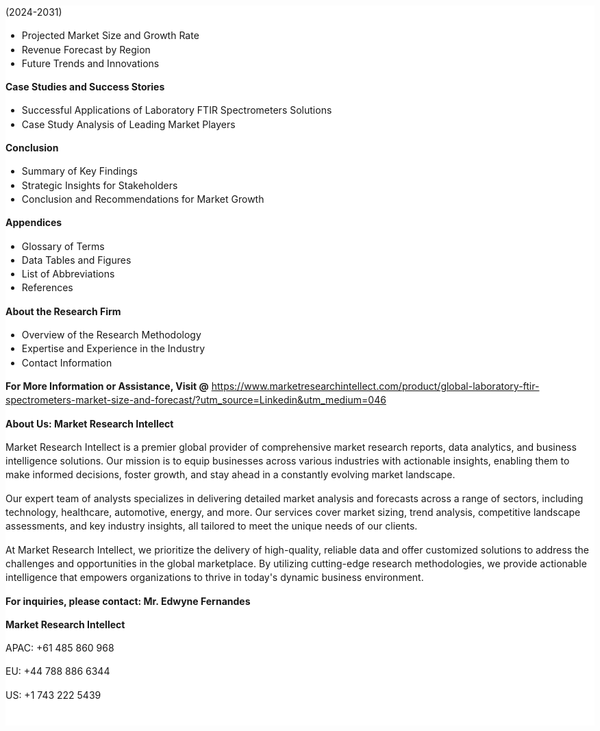 (2024-2031)</strong></p><ul><li>Projected Market Size and Growth Rate</li><li>Revenue Forecast by Region</li><li>Future Trends and Innovations</li></ul><p><strong>Case Studies and Success Stories</strong></p><ul><li>Successful Applications of Laboratory FTIR Spectrometers Solutions</li><li>Case Study Analysis of Leading Market Players</li></ul><p><strong>Conclusion</strong></p><ul><li>Summary of Key Findings</li><li>Strategic Insights for Stakeholders</li><li>Conclusion and Recommendations for Market Growth</li></ul><p><strong>Appendices</strong></p><ul><li>Glossary of Terms</li><li>Data Tables and Figures</li><li>List of Abbreviations</li><li>References</li></ul><p><strong>About the Research Firm</strong></p><ul><li>Overview of the Research Methodology</li><li>Expertise and Experience in the Industry</li><li>Contact Information</li></ul></div><div class="article-main__content" data-test-id="publishing-text-block"><p><span class="font-[700]"><strong>For More Information or Assistance, Visit @</strong>&nbsp;<a href="https://www.marketresearchintellect.com/product/global-laboratory-ftir-spectrometers-market-size-and-forecast/?utm_source=Linkedin&utm_medium=046">https://www.marketresearchintellect.com/product/global-laboratory-ftir-spectrometers-market-size-and-forecast/?utm_source=Linkedin&utm_medium=046</a></span></p><p><strong>About Us: Market Research Intellect</strong></p><p>Market Research Intellect is a premier global provider of comprehensive market research reports, data analytics, and business intelligence solutions. Our mission is to equip businesses across various industries with actionable insights, enabling them to make informed decisions, foster growth, and stay ahead in a constantly evolving market landscape.</p><p>Our expert team of analysts specializes in delivering detailed market analysis and forecasts across a range of sectors, including technology, healthcare, automotive, energy, and more. Our services cover market sizing, trend analysis, competitive landscape assessments, and key industry insights, all tailored to meet the unique needs of our clients.</p><p>At Market Research Intellect, we prioritize the delivery of high-quality, reliable data and offer customized solutions to address the challenges and opportunities in the global marketplace. By utilizing cutting-edge research methodologies, we provide actionable intelligence that empowers organizations to thrive in today's dynamic business environment.</p><p><strong>For inquiries, please contact: Mr. Edwyne Fernandes</strong></p><p><strong>Market Research Intellect</strong></p><p>APAC: +61 485 860 968</p><p>EU: +44 788 886 6344</p><p>US: +1 743 222 5439</p></div><div class="article-main__content" data-test-id="publishing-text-block">&nbsp;</div>
